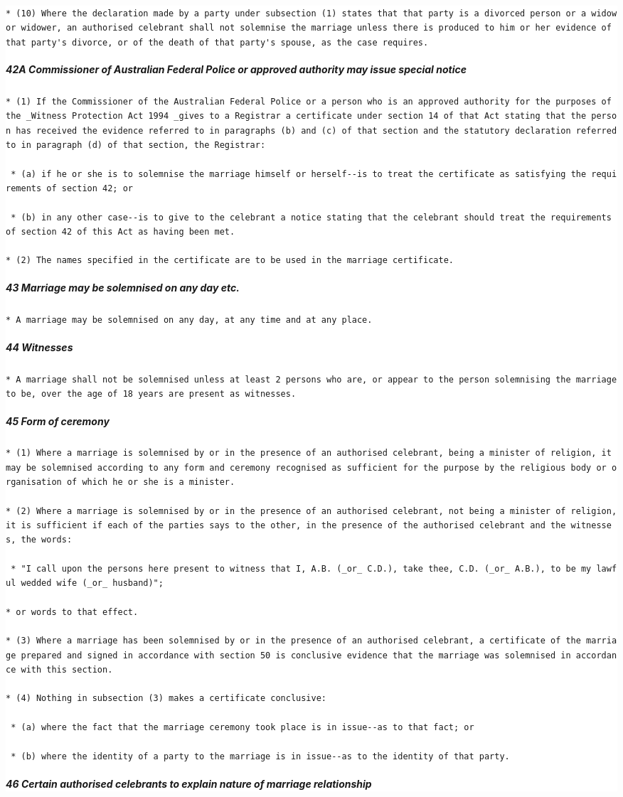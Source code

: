     * (10) Where the declaration made by a party under subsection (1) states that that party is a divorced person or a widow or widower, an authorised celebrant shall not solemnise the marriage unless there is produced to him or her evidence of that party's divorce, or of the death of that party's spouse, as the case requires.

##### 42A  Commissioner of Australian Federal Police or approved authority may issue special notice

    * (1) If the Commissioner of the Australian Federal Police or a person who is an approved authority for the purposes of the _Witness Protection Act 1994 _gives to a Registrar a certificate under section 14 of that Act stating that the person has received the evidence referred to in paragraphs (b) and (c) of that section and the statutory declaration referred to in paragraph (d) of that section, the Registrar:

     * (a) if he or she is to solemnise the marriage himself or herself--is to treat the certificate as satisfying the requirements of section 42; or

     * (b) in any other case--is to give to the celebrant a notice stating that the celebrant should treat the requirements of section 42 of this Act as having been met.

    * (2) The names specified in the certificate are to be used in the marriage certificate.

##### 43  Marriage may be solemnised on any day etc.

    * A marriage may be solemnised on any day, at any time and at any place.

##### 44  Witnesses

    * A marriage shall not be solemnised unless at least 2 persons who are, or appear to the person solemnising the marriage to be, over the age of 18 years are present as witnesses.

##### 45  Form of ceremony

    * (1) Where a marriage is solemnised by or in the presence of an authorised celebrant, being a minister of religion, it may be solemnised according to any form and ceremony recognised as sufficient for the purpose by the religious body or organisation of which he or she is a minister.

    * (2) Where a marriage is solemnised by or in the presence of an authorised celebrant, not being a minister of religion, it is sufficient if each of the parties says to the other, in the presence of the authorised celebrant and the witnesses, the words:

     * "I call upon the persons here present to witness that I, A.B. (_or_ C.D.), take thee, C.D. (_or_ A.B.), to be my lawful wedded wife (_or_ husband)";

    * or words to that effect.

    * (3) Where a marriage has been solemnised by or in the presence of an authorised celebrant, a certificate of the marriage prepared and signed in accordance with section 50 is conclusive evidence that the marriage was solemnised in accordance with this section.

    * (4) Nothing in subsection (3) makes a certificate conclusive:

     * (a) where the fact that the marriage ceremony took place is in issue--as to that fact; or

     * (b) where the identity of a party to the marriage is in issue--as to the identity of that party.

##### 46  Certain authorised celebrants to explain nature of marriage relationship
